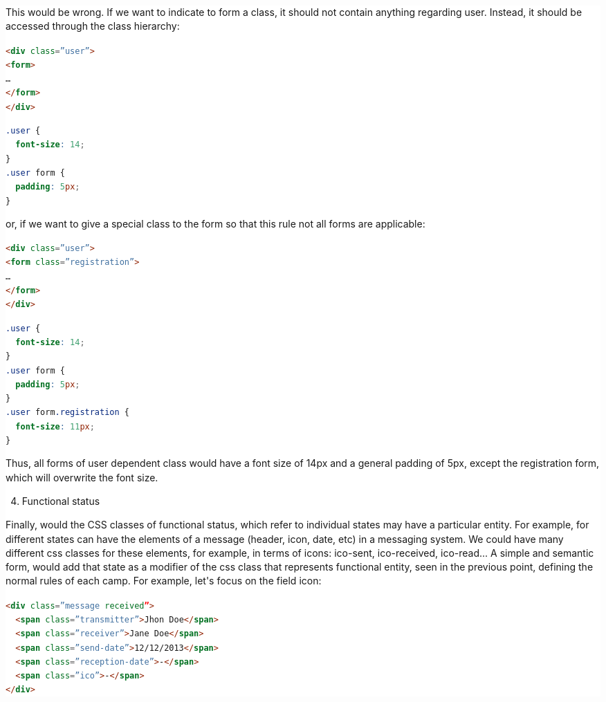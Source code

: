 This would be wrong. If we want to indicate to form a class, it should not contain anything regarding user. Instead, it should be accessed through the class hierarchy:

```html
<div class=”user”>   
<form>   
…   
</form>   
</div> 
```

```css
.user {
  font-size: 14;
}   
.user form {
  padding: 5px;
}   
```

or, if we want to give a special class to the form so that this rule not all forms are applicable:

```html
<div class=”user”>   
<form class=”registration”>   
…   
</form>   
</div> 
```

```css
.user {
  font-size: 14;
}   
.user form {
  padding: 5px;
}   
.user form.registration {
  font-size: 11px;
}   
```

Thus, all forms of user dependent class would have a font size of 14px and a general padding of 5px, except the registration form, which will overwrite the font size.

4. Functional status

Finally, would the CSS classes of functional status, which refer to individual states may have a particular entity. For example, for different states can have the elements of a message (header, icon, date, etc) in a messaging system. We could have many different css classes for these elements, for example, in terms of icons: ico-sent, ico-received, ico-read... A simple and semantic form, would add that state as a modifier of the css class that represents functional entity, seen in the previous point, defining the normal rules of each camp. For example, let's focus on the field icon:

```html
<div class=”message received”>   
  <span class=”transmitter”>Jhon Doe</span>   
  <span class=”receiver”>Jane Doe</span>   
  <span class=”send-date”>12/12/2013</span>   
  <span class=”reception-date”>-</span>   
  <span class=”ico”>-</span>   
</div>   
```
